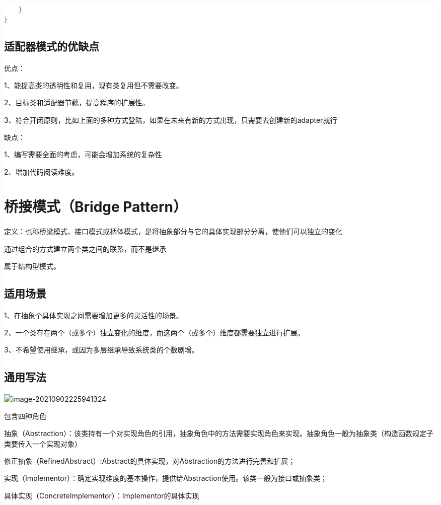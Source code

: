 ```java
    }
}
```



## 适配器模式的优缺点

优点：

1、能提高类的透明性和复用，现有类复用但不需要改变。

2、目标类和适配器节藕，提高程序的扩展性。

3、符合开闭原则，比如上面的多种方式登陆，如果在未来有新的方式出现，只需要去创建新的adapter就行



缺点：

1、编写需要全面的考虑，可能会增加系统的复杂性

2、增加代码阅读难度。



# 桥接模式（Bridge Pattern）

定义：也称桥梁模式、接口模式或柄体模式，是将抽象部分与它的具体实现部分分离，使他们可以独立的变化

通过组合的方式建立两个类之间的联系，而不是继承

属于结构型模式。



## 适用场景

1、在抽象个具体实现之间需要增加更多的灵活性的场景。

2、一个类存在两个（或多个）独立变化的维度，而这两个（或多个）维度都需要独立进行扩展。

3、不希望使用继承，或因为多层继承导致系统类的个数剧增。



## 通用写法



![image-20210902225941324](https://cdn.jsdelivr.net/gh/Mirror0oo0/Figurebed/20210902225947.png)

包含四种角色

抽象（Abstraction）：该类持有一个对实现角色的引用，抽象角色中的方法需要实现角色来实现。抽象角色一般为抽象类（构造函数规定子类要传入一个实现对象）

修正抽象（RefinedAbstract）:Abstract的具体实现，对Abstraction的方法进行完善和扩展；

实现（Implementor）：确定实现维度的基本操作，提供给Abstraction使用。该类一般为接口或抽象类；

具体实现（ConcreteImplementor）：Implementor的具体实现
